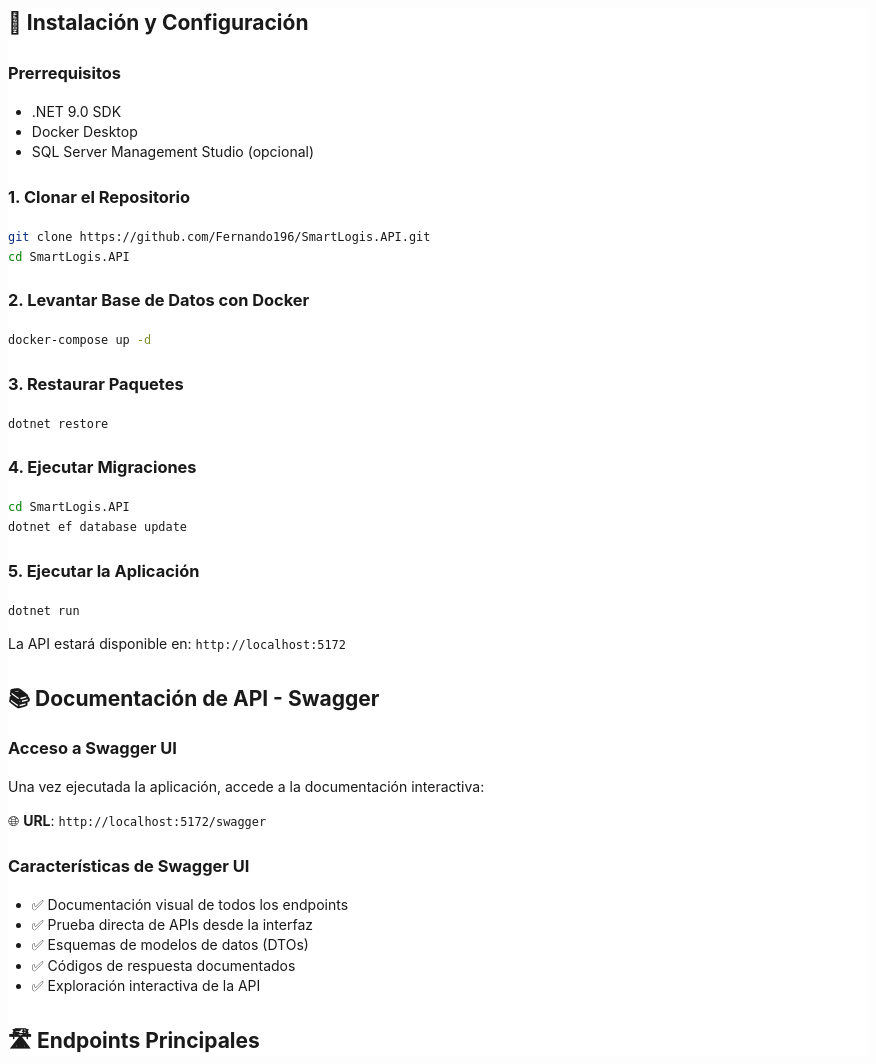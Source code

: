 ## 🚀 **Instalación y Configuración**

### **Prerrequisitos**
- .NET 9.0 SDK
- Docker Desktop
- SQL Server Management Studio (opcional)

### **1. Clonar el Repositorio**
```bash
git clone https://github.com/Fernando196/SmartLogis.API.git
cd SmartLogis.API
```

### **2. Levantar Base de Datos con Docker**
```bash
docker-compose up -d
```

### **3. Restaurar Paquetes**
```bash
dotnet restore
```

### **4. Ejecutar Migraciones**
```bash
cd SmartLogis.API
dotnet ef database update
```

### **5. Ejecutar la Aplicación**
```bash
dotnet run
```

La API estará disponible en: `http://localhost:5172`

## 📚 **Documentación de API - Swagger**

### **Acceso a Swagger UI**
Una vez ejecutada la aplicación, accede a la documentación interactiva:

🌐 **URL**: `http://localhost:5172/swagger`

### **Características de Swagger UI**
- ✅ Documentación visual de todos los endpoints
- ✅ Prueba directa de APIs desde la interfaz
- ✅ Esquemas de modelos de datos (DTOs)
- ✅ Códigos de respuesta documentados
- ✅ Exploración interactiva de la API

## 🛣️ **Endpoints Principales**
